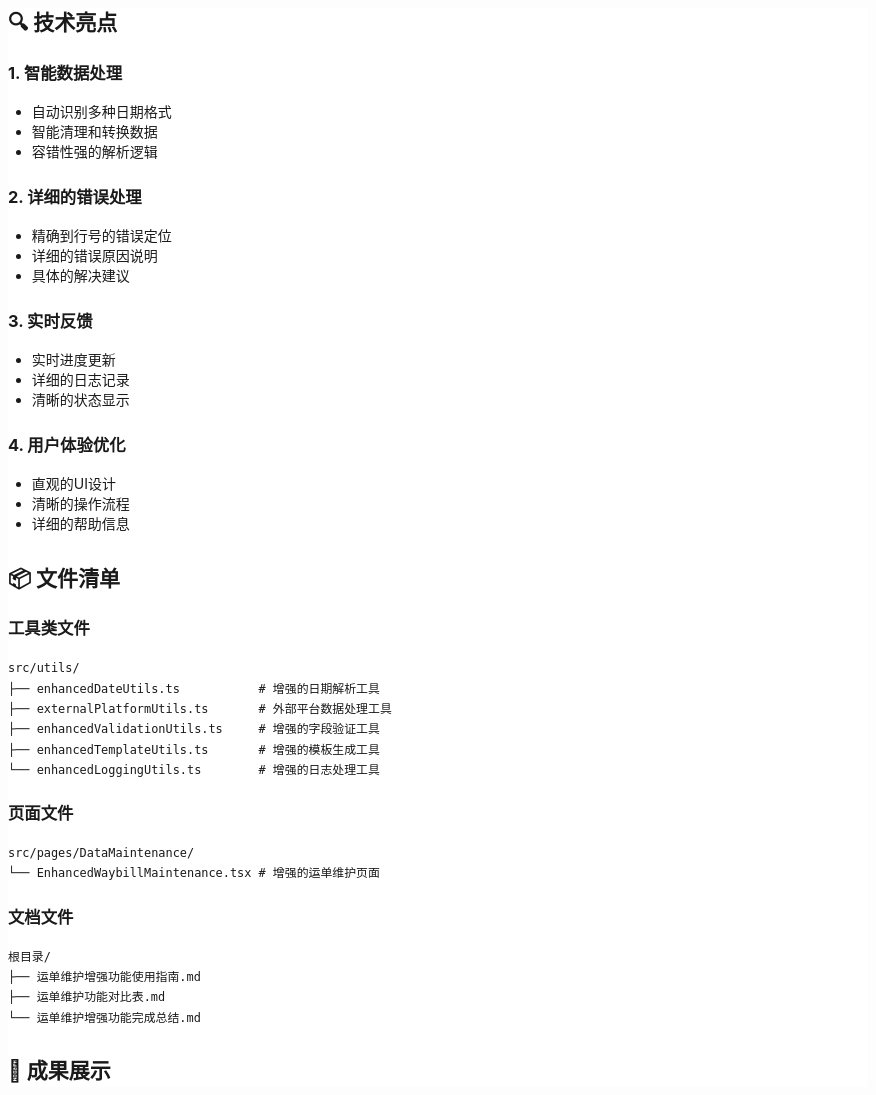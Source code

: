 
## 🔍 技术亮点

### 1. 智能数据处理
- 自动识别多种日期格式
- 智能清理和转换数据
- 容错性强的解析逻辑

### 2. 详细的错误处理
- 精确到行号的错误定位
- 详细的错误原因说明
- 具体的解决建议

### 3. 实时反馈
- 实时进度更新
- 详细的日志记录
- 清晰的状态显示

### 4. 用户体验优化
- 直观的UI设计
- 清晰的操作流程
- 详细的帮助信息

## 📦 文件清单

### 工具类文件
```
src/utils/
├── enhancedDateUtils.ts           # 增强的日期解析工具
├── externalPlatformUtils.ts       # 外部平台数据处理工具
├── enhancedValidationUtils.ts     # 增强的字段验证工具
├── enhancedTemplateUtils.ts       # 增强的模板生成工具
└── enhancedLoggingUtils.ts        # 增强的日志处理工具
```

### 页面文件
```
src/pages/DataMaintenance/
└── EnhancedWaybillMaintenance.tsx # 增强的运单维护页面
```

### 文档文件
```
根目录/
├── 运单维护增强功能使用指南.md
├── 运单维护功能对比表.md
└── 运单维护增强功能完成总结.md
```

## 🎉 成果展示
